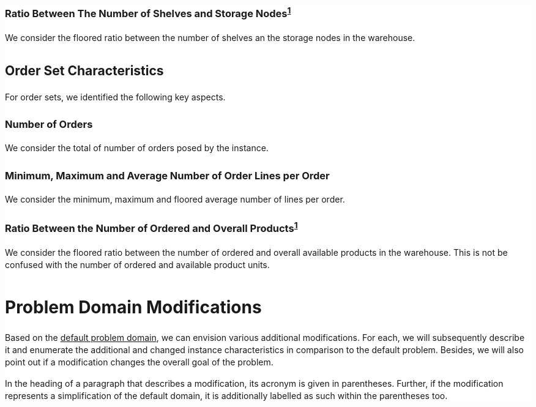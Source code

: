 
<a id="orgeb55f10"></a>

### Ratio Between The Number of Shelves and Storage Nodes<sup><a id="fnr.1.100" class="footref" href="#fn.1">1</a></sup>

We consider the floored ratio between the number of shelves an the storage nodes in the
warehouse.


<a id="cid-119945ff-c477-4214-98fd-a3078f9bf457"></a>

## Order Set Characteristics

For order sets, we identified the following key aspects.


<a id="org5d22606"></a>

### Number of Orders

We consider the total of number of orders posed by the instance.


<a id="orgb6f3977"></a>

### Minimum, Maximum and Average Number of Order Lines per Order

We consider the minimum, maximum and floored average number of lines per order.


<a id="orga80bd44"></a>

### Ratio Between the Number of Ordered and Overall Products<sup><a id="fnr.1.100" class="footref" href="#fn.1">1</a></sup>

We consider the floored ratio between the number of ordered and overall available products in
the warehouse. This is not be confused with the number of ordered and available product units.


<a id="cid-bbacc203-29c4-489f-8661-95cf4b599fdd"></a>

# Problem Domain Modifications

Based on the [default problem domain](#cid-b0f981f8-3202-42c0-a46e-aa6f1a52629b), we can envision various additional modifications. For each,
we will subsequently describe it and enumerate the additional and changed instance characteristics
in comparison to the default problem. Besides, we will also point out if a modification changes
the overall goal of the problem.

In the heading of a paragraph that describes a modification, its acronym is given in parentheses.
Further, if the modification represents a simplification of the default domain, it is additionally
labelled as such within the parentheses too.
